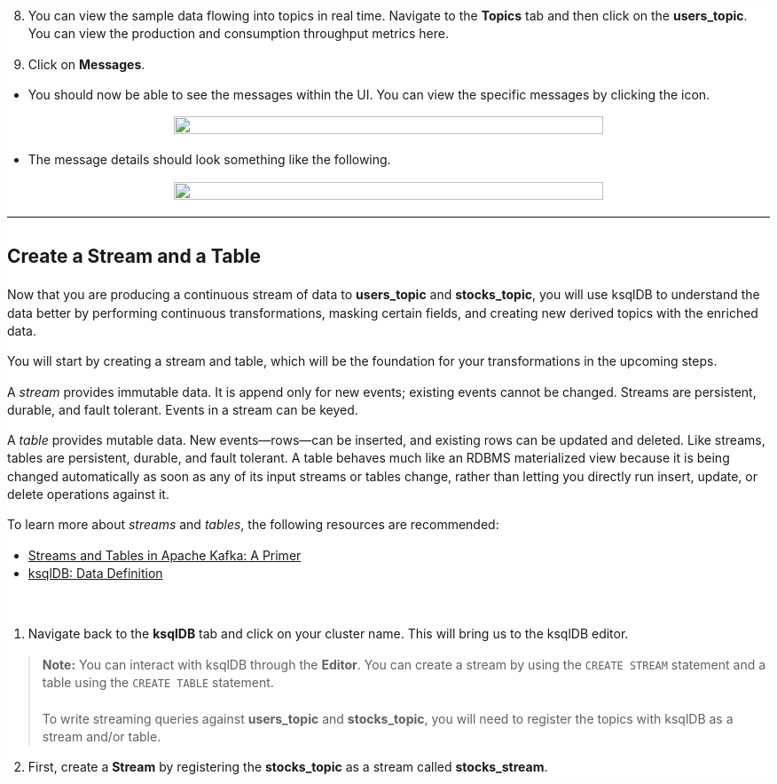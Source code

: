 
8. You can view the sample data flowing into topics in real time. Navigate to  the **Topics** tab and then click on the **users_topic**. You can view the production and consumption throughput metrics here.

9. Click on **Messages**.

* You should now be able to see the messages within the UI. You can view the specific messages by clicking the icon. 

<div align="center">
    <img src="images/message-view-1.png" width=75% height=75%>
</div> 

* The message details should look something like the following. 

<div align="center">
    <img src="images/message-view-2.png" width=75% height=75%>
</div>

***

## <a name="step-7"></a>Create a Stream and a Table

Now that you are producing a continuous stream of data to **users_topic** and **stocks_topic**, you will use ksqlDB to understand the data better by performing continuous transformations, masking certain fields, and creating new derived topics with the enriched data.

You will start by creating a stream and table, which will be the foundation for your transformations in the upcoming steps.

A *stream* provides immutable data. It is append only for new events; existing events cannot be changed. Streams are persistent, durable, and fault tolerant. Events in a stream can be keyed.

A *table* provides mutable data. New events—rows—can be inserted, and existing rows can be updated and deleted. Like streams, tables are persistent, durable, and fault tolerant. A table behaves much like an RDBMS materialized view because it is being changed automatically as soon as any of its input streams or tables change, rather than letting you directly run insert, update, or delete operations against it.

To learn more about *streams* and *tables*, the following resources are recommended:
- [Streams and Tables in Apache Kafka: A Primer](https://www.confluent.io/blog/kafka-streams-tables-part-1-event-streaming/)
- [ksqlDB: Data Definition](https://docs.ksqldb.io/en/latest/reference/sql/data-definition/)

<br>

1. Navigate back to the **ksqlDB** tab and click on your cluster name. This will bring us to the ksqlDB editor. 

> **Note:** You can interact with ksqlDB through the **Editor**. You can create a stream by using the `CREATE STREAM` statement and a table using the `CREATE TABLE` statement. <br><br>To write streaming queries against **users_topic** and **stocks_topic**, you will need to register the topics with ksqlDB as a stream and/or table. 

2. First, create a **Stream** by registering the **stocks_topic** as a stream called **stocks_stream**. 
